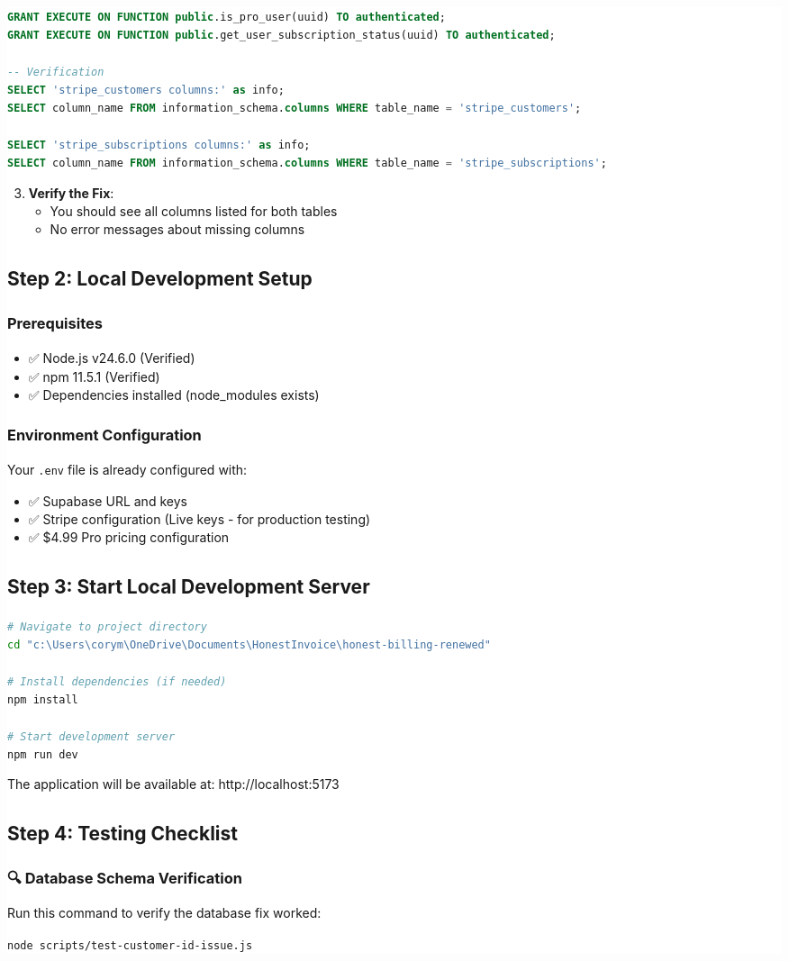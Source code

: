    ```sql
   GRANT EXECUTE ON FUNCTION public.is_pro_user(uuid) TO authenticated;
   GRANT EXECUTE ON FUNCTION public.get_user_subscription_status(uuid) TO authenticated;

   -- Verification
   SELECT 'stripe_customers columns:' as info;
   SELECT column_name FROM information_schema.columns WHERE table_name = 'stripe_customers';

   SELECT 'stripe_subscriptions columns:' as info;
   SELECT column_name FROM information_schema.columns WHERE table_name = 'stripe_subscriptions';
   ```

3. **Verify the Fix**:
   - You should see all columns listed for both tables
   - No error messages about missing columns

## Step 2: Local Development Setup

### Prerequisites
- ✅ Node.js v24.6.0 (Verified)
- ✅ npm 11.5.1 (Verified)
- ✅ Dependencies installed (node_modules exists)

### Environment Configuration
Your `.env` file is already configured with:
- ✅ Supabase URL and keys
- ✅ Stripe configuration (Live keys - for production testing)
- ✅ $4.99 Pro pricing configuration

## Step 3: Start Local Development Server

```bash
# Navigate to project directory
cd "c:\Users\corym\OneDrive\Documents\HonestInvoice\honest-billing-renewed"

# Install dependencies (if needed)
npm install

# Start development server
npm run dev
```

The application will be available at: http://localhost:5173

## Step 4: Testing Checklist

### 🔍 Database Schema Verification
Run this command to verify the database fix worked:
```bash
node scripts/test-customer-id-issue.js
```
